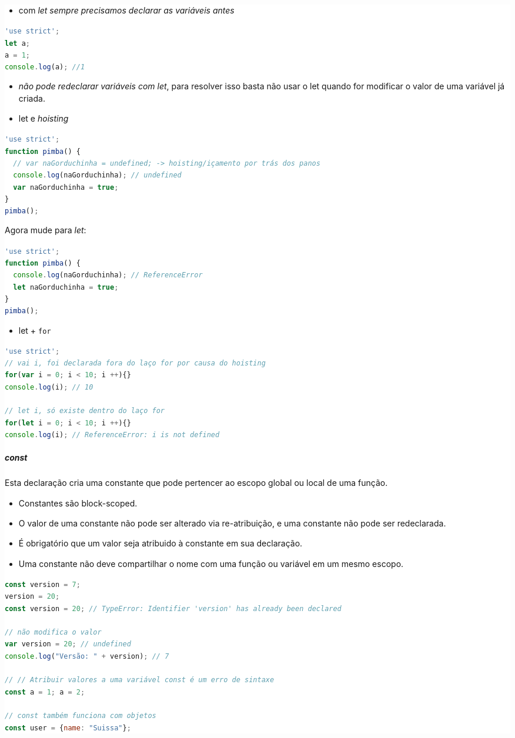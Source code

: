 - com *let sempre precisamos declarar as variáveis antes*
```js
'use strict';
let a;
a = 1;
console.log(a); //1
```

- *não pode redeclarar variáveis com let*, para resolver isso basta não usar o let quando for modificar o valor de uma variável já criada.

- let e *hoisting*
```js
'use strict';
function pimba() {
  // var naGorduchinha = undefined; -> hoisting/içamento por trás dos panos
  console.log(naGorduchinha); // undefined
  var naGorduchinha = true;
}
pimba();
```
Agora mude para *let*:
```js
'use strict';
function pimba() {
  console.log(naGorduchinha); // ReferenceError
  let naGorduchinha = true;
}
pimba();
```

- let + `for`
```js
'use strict';
// vai i, foi declarada fora do laço for por causa do hoisting
for(var i = 0; i < 10; i ++){}
console.log(i); // 10

// let i, só existe dentro do laço for
for(let i = 0; i < 10; i ++){}
console.log(i); // ReferenceError: i is not defined
```


##### const
Esta declaração cria uma constante que pode pertencer ao escopo global ou local de uma função.

- Constantes são block-scoped.

- O valor de uma constante não pode ser alterado via re-atribuição, e uma constante não pode ser redeclarada.

- É obrigatório que um valor seja atribuido à constante em sua declaração.

- Uma constante não deve compartilhar o nome com uma função ou variável em um mesmo escopo.

```js
const version = 7;
version = 20;
const version = 20; // TypeError: Identifier 'version' has already been declared

// não modifica o valor
var version = 20; // undefined
console.log("Versão: " + version); // 7

// // Atribuir valores a uma variável const é um erro de sintaxe
const a = 1; a = 2;

// const também funciona com objetos
const user = {name: "Suissa"};
```